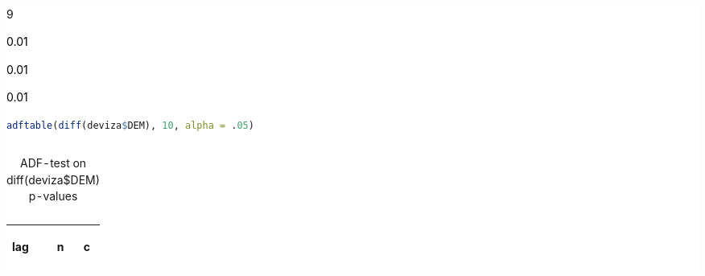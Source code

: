 </tr>

<tr>

<td style="text-align:left;">

9

</td>

<td style="text-align:center;">

<span style="     color: black !important;">0.01</span>

</td>

<td style="text-align:center;">

<span style="     color: black !important;">0.01</span>

</td>

<td style="text-align:center;">

<span style="     color: black !important;">0.01</span>

</td>

</tr>

</tbody>

</table>

``` r
adftable(diff(deviza$DEM), 10, alpha = .05)
```

<table>

<caption>

ADF-test on diff(deviza$DEM) p-values

</caption>

<thead>

<tr>

<th style="text-align:left;">

lag

</th>

<th style="text-align:center;">

n

</th>

<th style="text-align:center;">

c
